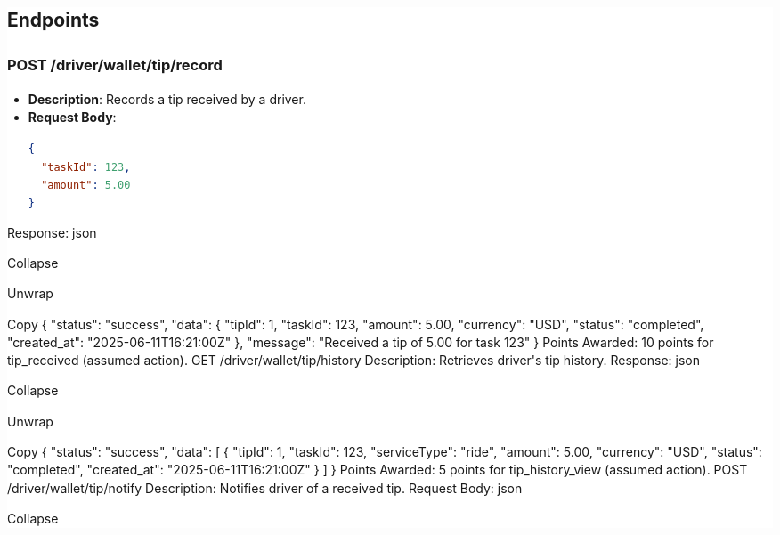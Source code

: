 ## Endpoints

### POST /driver/wallet/tip/record
- **Description**: Records a tip received by a driver.
- **Request Body**:
  ```json
  {
    "taskId": 123,
    "amount": 5.00
  }
Response:
json

Collapse

Unwrap

Copy
{
  "status": "success",
  "data": {
    "tipId": 1,
    "taskId": 123,
    "amount": 5.00,
    "currency": "USD",
    "status": "completed",
    "created_at": "2025-06-11T16:21:00Z"
  },
  "message": "Received a tip of 5.00 for task 123"
}
Points Awarded: 10 points for tip_received (assumed action).
GET /driver/wallet/tip/history
Description: Retrieves driver's tip history.
Response:
json

Collapse

Unwrap

Copy
{
  "status": "success",
  "data": [
    {
      "tipId": 1,
      "taskId": 123,
      "serviceType": "ride",
      "amount": 5.00,
      "currency": "USD",
      "status": "completed",
      "created_at": "2025-06-11T16:21:00Z"
    }
  ]
}
Points Awarded: 5 points for tip_history_view (assumed action).
POST /driver/wallet/tip/notify
Description: Notifies driver of a received tip.
Request Body:
json

Collapse
  ```